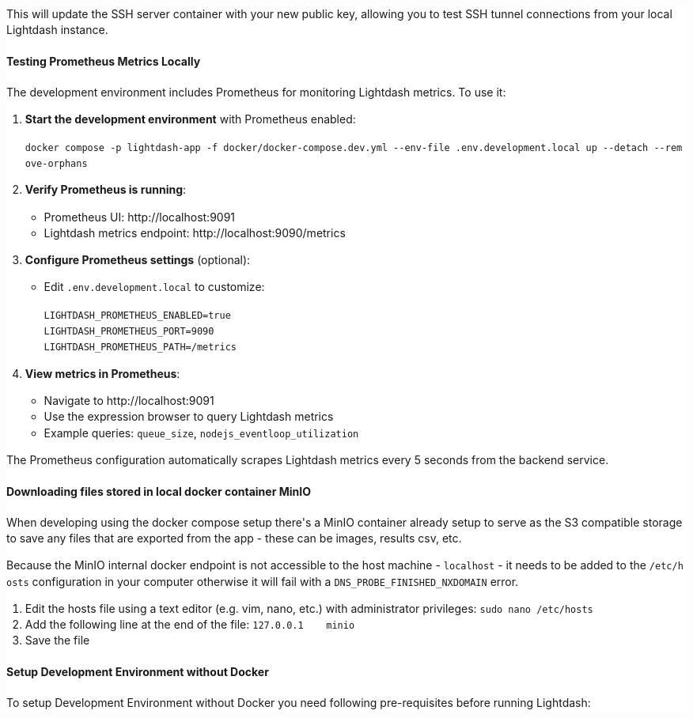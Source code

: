 This will update the SSH server container with your new public key, allowing you to test SSH tunnel connections from your local Lightdash instance.

#### Testing Prometheus Metrics Locally

The development environment includes Prometheus for monitoring Lightdash metrics. To use it:

1. **Start the development environment** with Prometheus enabled:

    ```shell
    docker compose -p lightdash-app -f docker/docker-compose.dev.yml --env-file .env.development.local up --detach --remove-orphans
    ```

2. **Verify Prometheus is running**:

    - Prometheus UI: http://localhost:9091
    - Lightdash metrics endpoint: http://localhost:9090/metrics

3. **Configure Prometheus settings** (optional):

    - Edit `.env.development.local` to customize:
        ```
        LIGHTDASH_PROMETHEUS_ENABLED=true
        LIGHTDASH_PROMETHEUS_PORT=9090
        LIGHTDASH_PROMETHEUS_PATH=/metrics
        ```

4. **View metrics in Prometheus**:
    - Navigate to http://localhost:9091
    - Use the expression browser to query Lightdash metrics
    - Example queries: `queue_size`, `nodejs_eventloop_utilization`

The Prometheus configuration automatically scrapes Lightdash metrics every 5 seconds from the backend service.

#### Downloading files stored in local docker container MinIO

When developing using the docker compose setup there's a MinIO container already setup to serve as the S3 compatible
storage to save any files that are exported from the app - these can be images, results csv, etc.

Because the MinIO internal docker endpoint is not accessible to the host machine - `localhost` - it needs to be added to
the `/etc/hosts` configuration in your computer otherwise it will fail with a `DNS_PROBE_FINISHED_NXDOMAIN` error.

1. Edit the hosts file using a text editor (e.g. vim, nano, etc.) with administrator privileges:
   `sudo nano /etc/hosts`
2. Add the following line at the end of the file:
   `127.0.0.1    minio`
3. Save the file

#### Setup Development Environment without Docker

To setup Development Environment without Docker you need following pre-requisites before running Lightdash:
